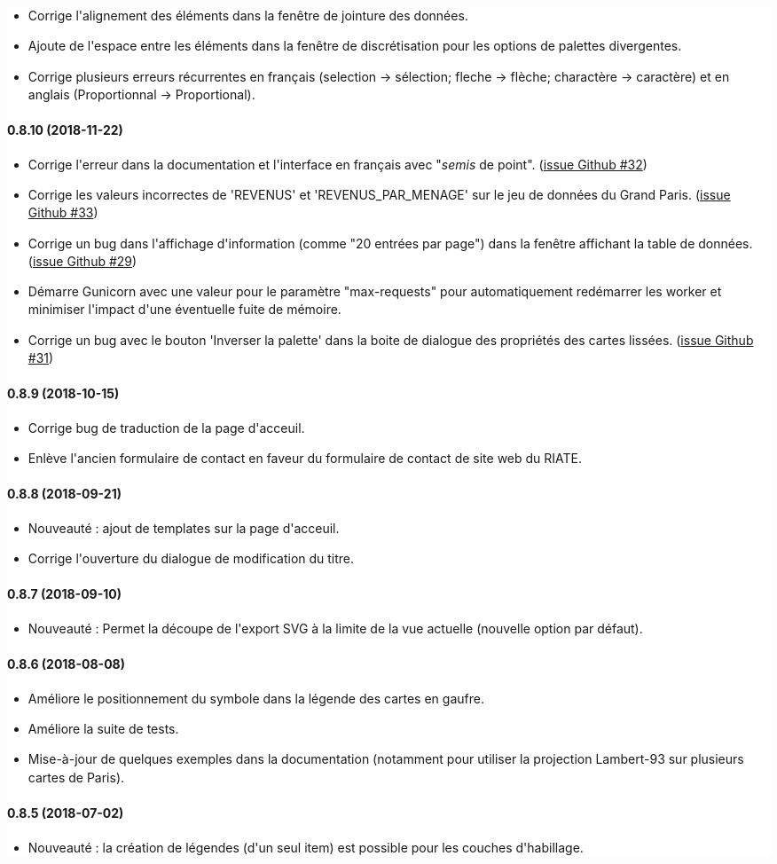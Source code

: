 - Corrige l'alignement des éléments dans la fenêtre de jointure des données.

- Ajoute de l'espace entre les éléments dans la fenêtre de discrétisation pour les options de palettes divergentes.

- Corrige plusieurs erreurs récurrentes en français (selection -> sélection; fleche -> flèche; charactère -> caractère) et en anglais (Proportionnal -> Proportional).


#### 0.8.10 (2018-11-22)

- Corrige l'erreur dans la documentation et l'interface en français avec "*semis* de point". (<a href="https://github.com/riatelab/magrit/issues/32">issue Github #32</a>)

- Corrige les valeurs incorrectes de 'REVENUS' et 'REVENUS_PAR_MENAGE' sur le jeu de données du Grand Paris. (<a href="https://github.com/riatelab/magrit/issues/33">issue Github #33</a>)

- Corrige un bug dans l'affichage d'information (comme "20 entrées par page") dans la fenêtre affichant la table de données. (<a href="https://github.com/riatelab/magrit/issues/29">issue Github #29</a>)

- Démarre Gunicorn avec une valeur pour le paramètre "max-requests" pour automatiquement redémarrer les worker et minimiser l'impact d'une éventuelle fuite de mémoire.

- Corrige un bug avec le bouton 'Inverser la palette' dans la boite de dialogue des propriétés des cartes lissées. (<a href="https://github.com/riatelab/magrit/issues/31">issue Github #31</a>)


#### 0.8.9 (2018-10-15)

- Corrige bug de traduction de la page d'acceuil.

- Enlève l'ancien formulaire de contact en faveur du formulaire de contact de site web du RIATE.


#### 0.8.8 (2018-09-21)

- Nouveauté : ajout de templates sur la page d'acceuil.  

- Corrige l'ouverture du dialogue de modification du titre.



#### 0.8.7 (2018-09-10)

- Nouveauté : Permet la découpe de l'export SVG à la limite de la vue actuelle (nouvelle option par défaut).


#### 0.8.6 (2018-08-08)

- Améliore le positionnement du symbole dans la légende des cartes en gaufre.

- Améliore la suite de tests.

- Mise-à-jour de quelques exemples dans la documentation (notamment pour utiliser la projection Lambert-93 sur plusieurs cartes de Paris).


#### 0.8.5 (2018-07-02)

- Nouveauté : la création de légendes (d'un seul item) est possible pour les couches d'habillage.
